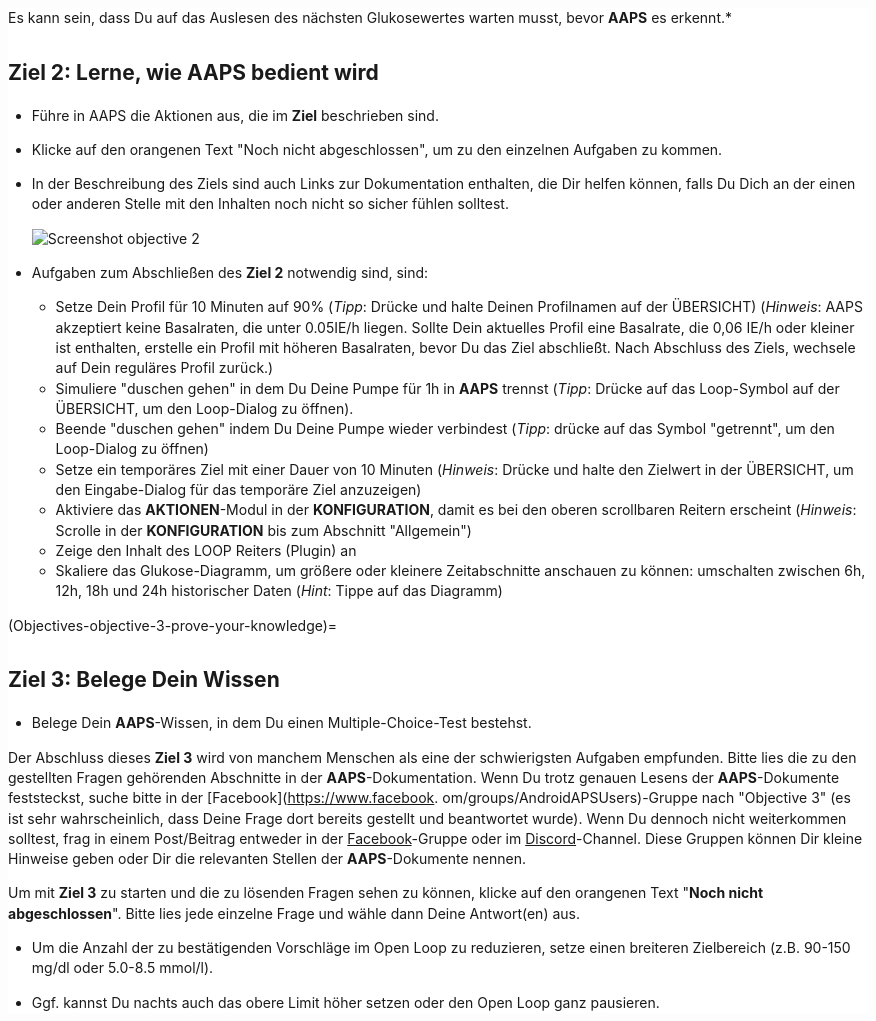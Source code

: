 Es kann sein, dass Du auf das Auslesen des nächsten Glukosewertes warten musst, bevor **AAPS** es erkennt.\*

## Ziel 2: Lerne, wie AAPS bedient wird

- Führe in AAPS die Aktionen aus, die im **Ziel** beschrieben sind.
- Klicke auf den orangenen Text "Noch nicht abgeschlossen", um zu den einzelnen Aufgaben zu kommen.
- In der Beschreibung des Ziels sind auch Links zur Dokumentation enthalten, die Dir helfen können, falls Du Dich an der einen oder anderen Stelle mit den Inhalten noch nicht so sicher fühlen solltest.

  ![Screenshot objective 2](../images/Objective2_V2_5.png)
- Aufgaben zum Abschließen des **Ziel 2** notwendig sind, sind:
  - Setze Dein Profil für 10 Minuten auf 90% (_Tipp_: Drücke und halte Deinen Profilnamen auf der ÜBERSICHT) (_Hinweis_: AAPS akzeptiert keine Basalraten, die unter 0.05IE/h liegen. Sollte Dein aktuelles Profil eine Basalrate, die 0,06 IE/h oder kleiner ist enthalten, erstelle ein Profil mit höheren Basalraten, bevor Du das Ziel abschließt. Nach Abschluss des Ziels, wechsele auf Dein reguläres Profil zurück.)
  - Simuliere "duschen gehen" in dem Du Deine Pumpe für 1h in **AAPS** trennst (_Tipp_: Drücke auf das Loop-Symbol auf der ÜBERSICHT, um den Loop-Dialog zu öffnen).
  - Beende "duschen gehen" indem Du Deine Pumpe wieder verbindest (_Tipp_: drücke auf das Symbol "getrennt", um den Loop-Dialog zu öffnen)
  - Setze ein temporäres Ziel mit einer Dauer von 10 Minuten (_Hinweis_: Drücke und halte den Zielwert in der ÜBERSICHT, um den Eingabe-Dialog für das temporäre Ziel anzuzeigen)
  - Aktiviere das **AKTIONEN**-Modul in der **KONFIGURATION**, damit es bei den oberen scrollbaren Reitern erscheint (_Hinweis_: Scrolle in der **KONFIGURATION** bis zum Abschnitt "Allgemein")
  - Zeige den Inhalt des LOOP Reiters (Plugin) an
  - Skaliere das Glukose-Diagramm, um größere oder kleinere Zeitabschnitte anschauen zu können: umschalten zwischen 6h, 12h, 18h und 24h historischer Daten (_Hint_: Tippe auf das Diagramm)

(Objectives-objective-3-prove-your-knowledge)=

## Ziel 3: Belege Dein Wissen

- Belege Dein **AAPS**-Wissen, in dem Du einen Multiple-Choice-Test bestehst.

Der Abschluss dieses **Ziel 3** wird von manchem Menschen als eine der schwierigsten Aufgaben empfunden. Bitte lies die zu den gestellten Fragen gehörenden Abschnitte in der **AAPS**-Dokumentation. Wenn Du trotz genauen Lesens der **AAPS**-Dokumente feststeckst, suche bitte in der [Facebook](https://www.facebook. om/groups/AndroidAPSUsers)-Gruppe nach "Objective 3" (es ist sehr wahrscheinlich, dass Deine Frage dort bereits gestellt und beantwortet wurde). Wenn Du dennoch nicht weiterkommen solltest, frag in einem Post/Beitrag entweder in der [Facebook](https://www.facebook.com/groups/AndroidAPSUsers)-Gruppe oder im [Discord](https://discord.gg/4fQUWHZ4Mw)-Channel. Diese Gruppen können Dir kleine Hinweise geben oder Dir die relevanten Stellen der **AAPS**-Dokumente nennen.

Um mit **Ziel 3** zu starten und die zu lösenden Fragen sehen zu können, klicke auf den orangenen Text "**Noch nicht abgeschlossen**". Bitte lies jede einzelne Frage und wähle dann Deine Antwort(en) aus.

- Um die Anzahl der zu bestätigenden Vorschläge im Open Loop zu reduzieren, setze einen breiteren Zielbereich (z.B. 90-150 mg/dl oder 5.0-8.5 mmol/l).

- Ggf. kannst Du nachts auch das obere Limit höher setzen oder den Open Loop ganz pausieren.
